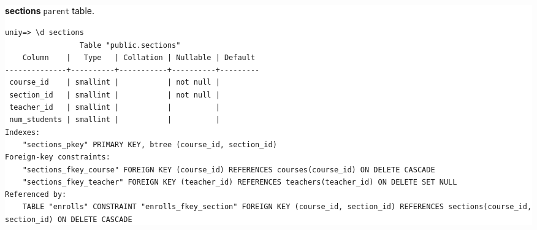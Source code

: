 **sections** `parent` table.

```console
uniy=> \d sections
                 Table "public.sections"
    Column    |   Type   | Collation | Nullable | Default
--------------+----------+-----------+----------+---------
 course_id    | smallint |           | not null |
 section_id   | smallint |           | not null |
 teacher_id   | smallint |           |          |
 num_students | smallint |           |          |
Indexes:
    "sections_pkey" PRIMARY KEY, btree (course_id, section_id)
Foreign-key constraints:
    "sections_fkey_course" FOREIGN KEY (course_id) REFERENCES courses(course_id) ON DELETE CASCADE
    "sections_fkey_teacher" FOREIGN KEY (teacher_id) REFERENCES teachers(teacher_id) ON DELETE SET NULL
Referenced by:
    TABLE "enrolls" CONSTRAINT "enrolls_fkey_section" FOREIGN KEY (course_id, section_id) REFERENCES sections(course_id, section_id) ON DELETE CASCADE
```
